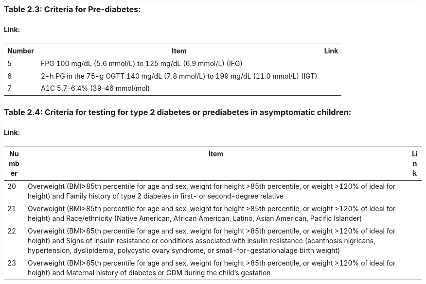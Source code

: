 ### Table 2.3: Criteria for Pre-diabetes:
#### Link:

Number | Item | Link
------ | ---- | ----
5 |	FPG 100 mg/dL (5.6 mmol/L) to 125 mg/dL (6.9 mmol/L) (IFG)
6	| 2-h PG in the 75-g OGTT 140 mg/dL (7.8 mmol/L) to 199 mg/dL (11.0 mmol/L) (IGT)
7	| A1C 5.7–6.4% (39–46 mmol/mol)

### Table 2.4: Criteria for testing for type 2 diabetes or prediabetes in asymptomatic children:
#### Link:

Number | Item | Link
------ | ---- | ----
20 | Overweight (BMI>85th percentile for age and sex, weight for height >85th percentile, or weight >120% of ideal for height) and Family history of type 2 diabetes in first- or second-degree relative
21	| Overweight (BMI>85th percentile for age and sex, weight for height >85th percentile, or weight >120% of ideal for height) and Race/ethnicity (Native American, African American, Latino, Asian American, Pacific Islander)
22	| Overweight (BMI>85th percentile for age and sex, weight for height >85th percentile, or weight >120% of ideal for height) and Signs of insulin resistance or conditions associated with insulin resistance (acanthosis nigricans, hypertension, dyslipidemia, polycystic ovary syndrome, or small-for-gestationalage birth weight)
23	| Overweight (BMI>85th percentile for age and sex, weight for height >85th percentile, or weight >120% of ideal for height) and Maternal history of diabetes or GDM during the child’s gestation

